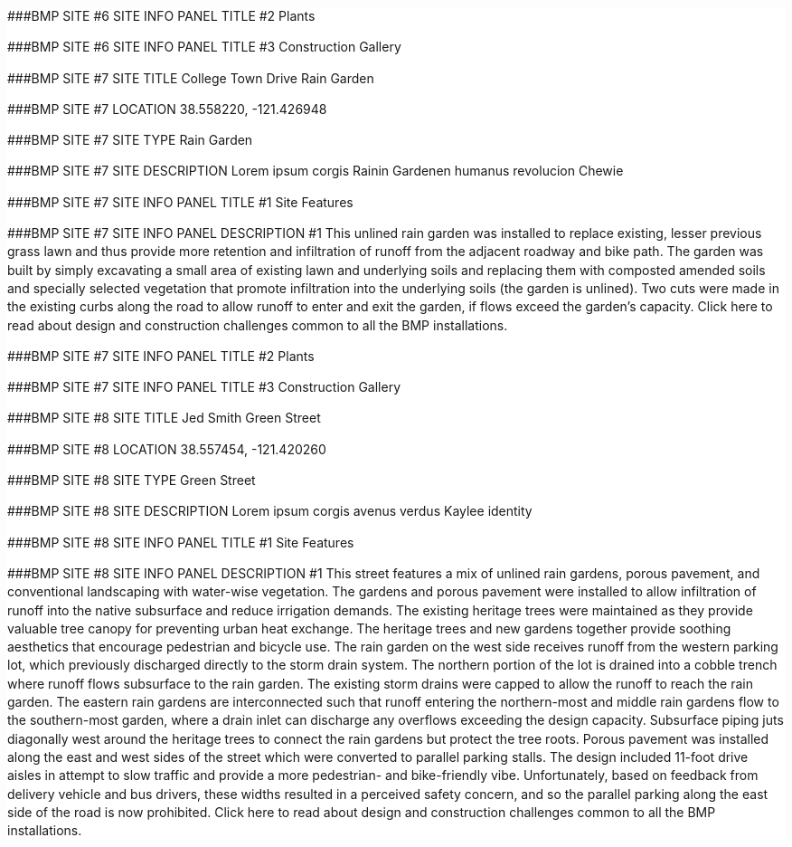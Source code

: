 ###BMP SITE #6 SITE INFO PANEL TITLE #2
Plants

###BMP SITE #6 SITE INFO PANEL TITLE #3
Construction Gallery

###BMP SITE #7 SITE TITLE
College Town Drive Rain Garden

###BMP SITE #7 LOCATION
38.558220, -121.426948

###BMP SITE #7 SITE TYPE
Rain Garden

###BMP SITE #7 SITE DESCRIPTION
Lorem ipsum corgis Rainin Gardenen humanus revolucion Chewie

###BMP SITE #7 SITE INFO PANEL TITLE #1
Site Features

###BMP SITE #7 SITE INFO PANEL DESCRIPTION #1
This unlined rain garden was installed to replace existing, lesser previous grass lawn and thus provide more retention and infiltration of runoff from the adjacent roadway and bike path. The garden was built by simply excavating a small area of existing lawn and underlying soils and replacing them with composted amended soils and specially selected vegetation that promote infiltration into the underlying soils (the garden is unlined). Two cuts were made in the existing curbs along the road to allow runoff to enter and exit the garden, if flows exceed the garden’s capacity. Click here to read about design and construction challenges common to all the BMP installations.

###BMP SITE #7 SITE INFO PANEL TITLE #2
Plants

###BMP SITE #7 SITE INFO PANEL TITLE #3
Construction Gallery

###BMP SITE #8 SITE TITLE
Jed Smith Green Street

###BMP SITE #8 LOCATION
38.557454, -121.420260

###BMP SITE #8 SITE TYPE
Green Street

###BMP SITE #8 SITE DESCRIPTION
Lorem ipsum corgis avenus verdus Kaylee identity

###BMP SITE #8 SITE INFO PANEL TITLE #1
Site Features

###BMP SITE #8 SITE INFO PANEL DESCRIPTION #1
This street features a mix of unlined rain gardens, porous pavement, and conventional landscaping with water-wise vegetation. The gardens and porous pavement were installed to allow infiltration of runoff into the native subsurface and reduce irrigation demands. The existing heritage trees were maintained as they provide valuable tree canopy for preventing urban heat exchange. The heritage trees and new gardens together provide soothing aesthetics that encourage pedestrian and bicycle use. The rain garden on the west side receives runoff from the western parking lot, which previously discharged directly to the storm drain system. The northern portion of the lot is drained into a cobble trench where runoff flows subsurface to the rain garden. The existing storm drains were capped to allow the runoff to reach the rain garden. The eastern rain gardens are interconnected such that runoff entering the northern-most and middle rain gardens flow to the southern-most garden, where a drain inlet can discharge any overflows exceeding the design capacity.  Subsurface piping juts diagonally west around the heritage trees to connect the rain gardens but protect the tree roots.  Porous pavement was installed along the east and west sides of the street which were converted to parallel parking stalls. The design included 11-foot drive aisles in attempt to slow traffic and provide a more pedestrian- and bike-friendly vibe. Unfortunately, based on feedback from delivery vehicle and bus drivers, these widths resulted in a perceived safety concern, and so the parallel parking along the east side of the road is now prohibited. Click here to read about design and construction challenges common to all the BMP installations.
